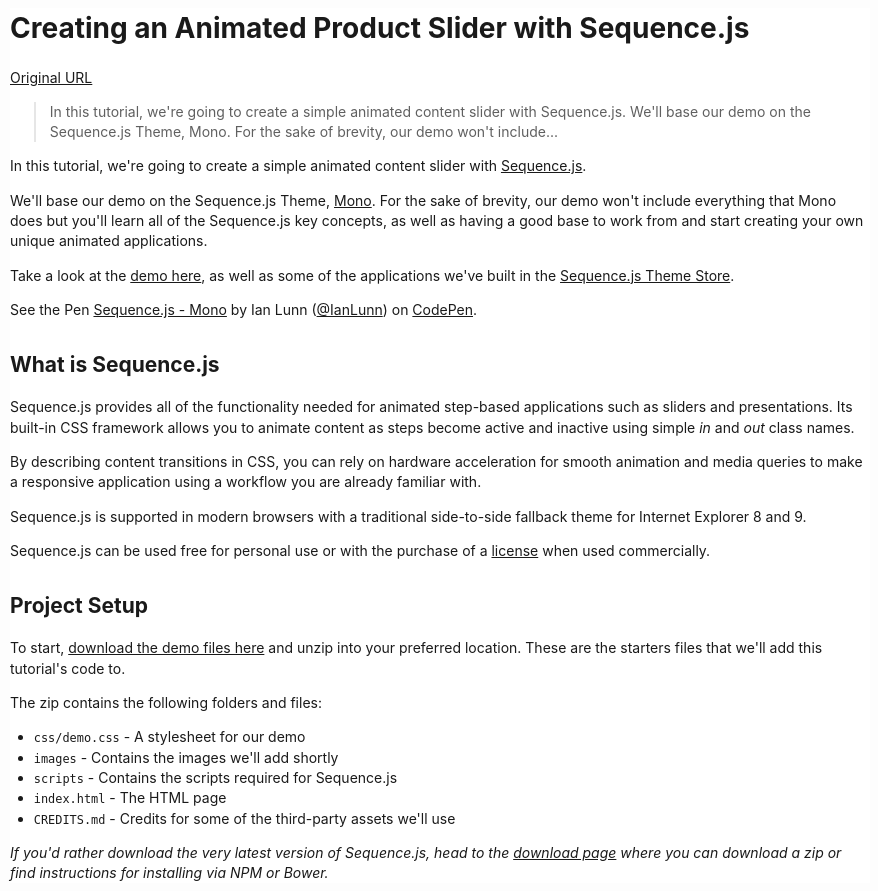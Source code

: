 # Creating an Animated Product Slider with Sequence.js

[Original URL](https://davidwalsh.name/creating-animated-product-slider-sequencejs)

> In this tutorial, we're going to create a simple animated content slider with Sequence.js. We'll base our demo on the Sequence.js Theme, Mono. For the sake of brevity, our demo won't include...

In this tutorial, we're going to create a simple animated content slider with [Sequence.js](http://www.sequencejs.com/).

We'll base our demo on the Sequence.js Theme, [Mono](http://www.sequencejs.com/themes/mono). For the sake of brevity, our demo won't include everything that Mono does but you'll learn all of the Sequence.js key concepts, as well as having a good base to work from and start creating your own unique animated applications.

Take a look at the [demo here](http://codepen.io/IanLunn/pen/c9e3b2523c8a7d0ce4072c36d3150c42), as well as some of the applications we've built in the [Sequence.js Theme Store](http://www.sequencejs.com/themes/).

See the Pen [Sequence.js - Mono](http://codepen.io/IanLunn/pen/qObKVR/) by Ian Lunn ([@IanLunn](http://codepen.io/IanLunn)) on [CodePen](http://codepen.io).

## What is Sequence.js

Sequence.js provides all of the functionality needed for animated step-based applications such as sliders and presentations. Its built-in CSS framework allows you to animate content as steps become active and inactive using simple _in_ and _out_ class names.

By describing content transitions in CSS, you can rely on hardware acceleration for smooth animation and media queries to make a responsive application using a workflow you are already familiar with.

Sequence.js is supported in modern browsers with a traditional side-to-side fallback theme for Internet Explorer 8 and 9.

Sequence.js can be used free for personal use or with the purchase of a [license](http://www.sequencejs.com/licenses/) when used commercially.

## Project Setup

To start, [download the demo files here](https://github.com/IanLunn/sequencejs-tutorial-mono/archive/master.zip) and unzip into your preferred location. These are the starters files that we'll add this tutorial's code to.

The zip contains the following folders and files:

- `css/demo.css` - A stylesheet for our demo
- `images` - Contains the images we'll add shortly
- `scripts` - Contains the scripts required for Sequence.js
- `index.html` - The HTML page
- `CREDITS.md` - Credits for some of the third-party assets we'll use

_If you'd rather download the very latest version of Sequence.js, head to the [download page](http://www.sequencejs.com/download/) where you can download a zip or find instructions for installing via NPM or Bower._
